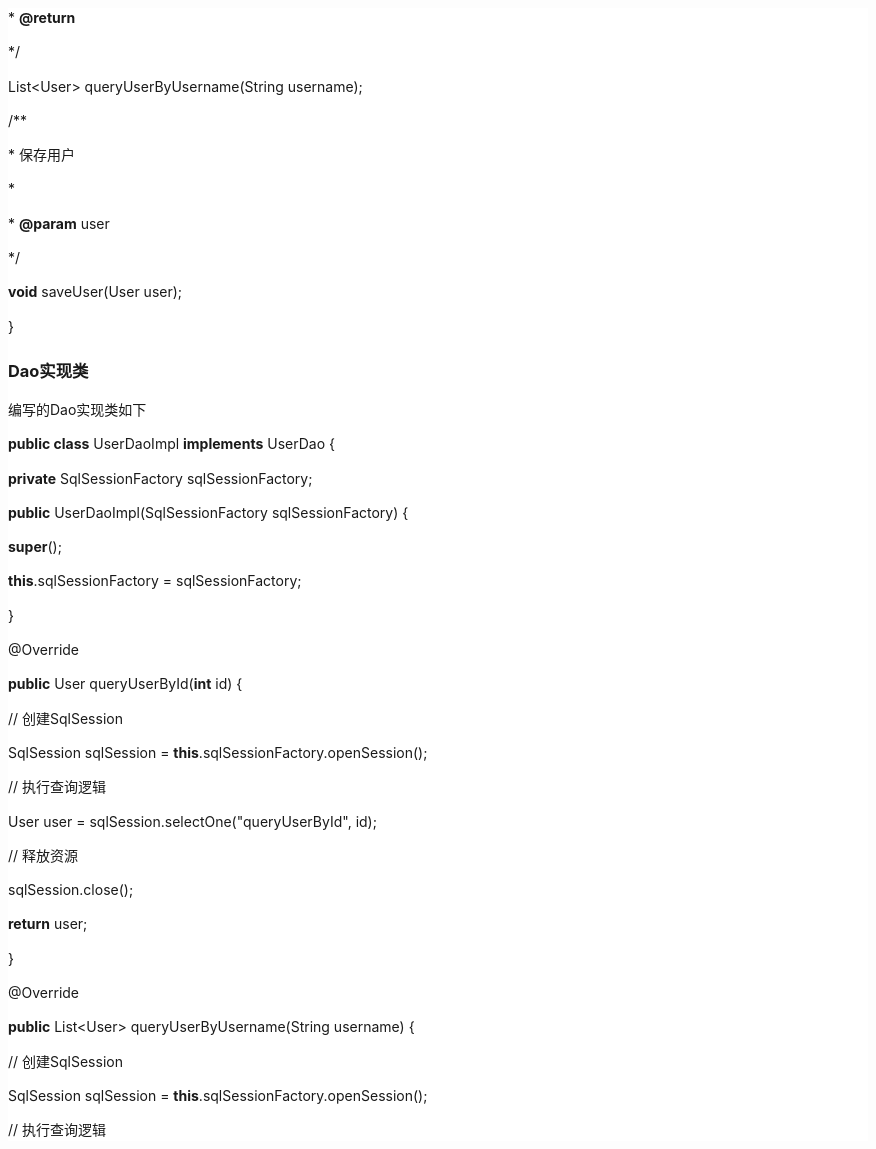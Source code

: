 \* **\@return**

\*/

List\<User\> queryUserByUsername(String username);

/\*\*

\* 保存用户

\*

\* **\@param** user

\*/

**void** saveUser(User user);

}

### Dao实现类

编写的Dao实现类如下

**public class** UserDaoImpl **implements** UserDao {

**private** SqlSessionFactory sqlSessionFactory;

**public** UserDaoImpl(SqlSessionFactory sqlSessionFactory) {

**super**();

**this**.sqlSessionFactory = sqlSessionFactory;

}

\@Override

**public** User queryUserById(**int** id) {

// 创建SqlSession

SqlSession sqlSession = **this**.sqlSessionFactory.openSession();

// 执行查询逻辑

User user = sqlSession.selectOne("queryUserById", id);

// 释放资源

sqlSession.close();

**return** user;

}

\@Override

**public** List\<User\> queryUserByUsername(String username) {

// 创建SqlSession

SqlSession sqlSession = **this**.sqlSessionFactory.openSession();

// 执行查询逻辑
